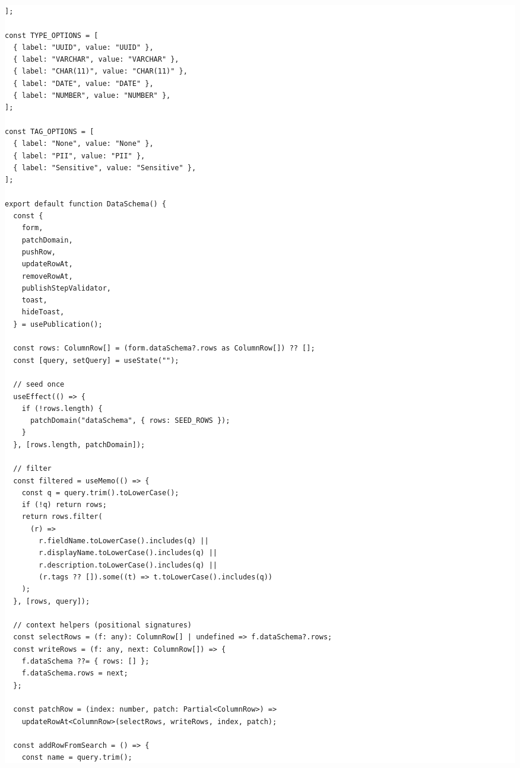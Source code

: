 ```tsx
];

const TYPE_OPTIONS = [
  { label: "UUID", value: "UUID" },
  { label: "VARCHAR", value: "VARCHAR" },
  { label: "CHAR(11)", value: "CHAR(11)" },
  { label: "DATE", value: "DATE" },
  { label: "NUMBER", value: "NUMBER" },
];

const TAG_OPTIONS = [
  { label: "None", value: "None" },
  { label: "PII", value: "PII" },
  { label: "Sensitive", value: "Sensitive" },
];

export default function DataSchema() {
  const {
    form,
    patchDomain,
    pushRow,
    updateRowAt,
    removeRowAt,
    publishStepValidator,
    toast,
    hideToast,
  } = usePublication();

  const rows: ColumnRow[] = (form.dataSchema?.rows as ColumnRow[]) ?? [];
  const [query, setQuery] = useState("");

  // seed once
  useEffect(() => {
    if (!rows.length) {
      patchDomain("dataSchema", { rows: SEED_ROWS });
    }
  }, [rows.length, patchDomain]);

  // filter
  const filtered = useMemo(() => {
    const q = query.trim().toLowerCase();
    if (!q) return rows;
    return rows.filter(
      (r) =>
        r.fieldName.toLowerCase().includes(q) ||
        r.displayName.toLowerCase().includes(q) ||
        r.description.toLowerCase().includes(q) ||
        (r.tags ?? []).some((t) => t.toLowerCase().includes(q))
    );
  }, [rows, query]);

  // context helpers (positional signatures)
  const selectRows = (f: any): ColumnRow[] | undefined => f.dataSchema?.rows;
  const writeRows = (f: any, next: ColumnRow[]) => {
    f.dataSchema ??= { rows: [] };
    f.dataSchema.rows = next;
  };

  const patchRow = (index: number, patch: Partial<ColumnRow>) =>
    updateRowAt<ColumnRow>(selectRows, writeRows, index, patch);

  const addRowFromSearch = () => {
    const name = query.trim();
```